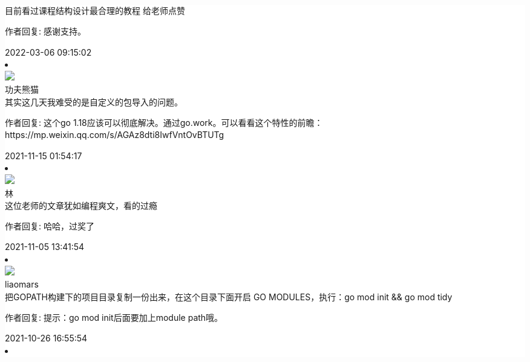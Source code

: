   </div>
  <div class="_2_QraFYR_0">目前看过课程结构设计最合理的教程  给老师点赞</div>
  <div class="_10o3OAxT_0">
    <p class="_3KxQPN3V_0">作者回复: 感谢支持。</p>
  </div>
  <div class="_3klNVc4Z_0">
    <div class="_3Hkula0k_0">2022-03-06 09:15:02</div>
  </div>
</div>
</div>
</li>
<li>
<div class="_2sjJGcOH_0"><img src="https://static001.geekbang.org/account/avatar/00/29/b0/d3/200e82ff.jpg"
  class="_3FLYR4bF_0">
<div class="_36ChpWj4_0">
  <div class="_2zFoi7sd_0"><span>功夫熊猫</span>
  </div>
  <div class="_2_QraFYR_0">其实这几天我难受的是自定义的包导入的问题。</div>
  <div class="_10o3OAxT_0">
    <p class="_3KxQPN3V_0">作者回复: 这个go 1.18应该可以彻底解决。通过go.work。可以看看这个特性的前瞻：https:&#47;&#47;mp.weixin.qq.com&#47;s&#47;AGAz8dti8IwfVntOvBTUTg</p>
  </div>
  <div class="_3klNVc4Z_0">
    <div class="_3Hkula0k_0">2021-11-15 01:54:17</div>
  </div>
</div>
</div>
</li>
<li>
<div class="_2sjJGcOH_0"><img src="https://wx.qlogo.cn/mmopen/vi_32/Q0j4TwGTfTKY0SBAOch2S7wadCRFKTT5fBtXCvsa46svoTj2MWoQ9YRrujZuq4wEHjS9dCEzPcrWHNSYgUkNVw/0"
  class="_3FLYR4bF_0">
<div class="_36ChpWj4_0">
  <div class="_2zFoi7sd_0"><span>林</span>
  </div>
  <div class="_2_QraFYR_0">这位老师的文章犹如编程爽文，看的过瘾</div>
  <div class="_10o3OAxT_0">
    <p class="_3KxQPN3V_0">作者回复: 哈哈，过奖了</p>
  </div>
  <div class="_3klNVc4Z_0">
    <div class="_3Hkula0k_0">2021-11-05 13:41:54</div>
  </div>
</div>
</div>
</li>
<li>
<div class="_2sjJGcOH_0"><img src="https://static001.geekbang.org/account/avatar/00/20/1e/18/9d1f1439.jpg"
  class="_3FLYR4bF_0">
<div class="_36ChpWj4_0">
  <div class="_2zFoi7sd_0"><span>liaomars</span>
  </div>
  <div class="_2_QraFYR_0">把GOPATH构建下的项目目录复制一份出来，在这个目录下面开启 GO MODULES，执行：go mod init &amp;&amp; go mod tidy</div>
  <div class="_10o3OAxT_0">
    <p class="_3KxQPN3V_0">作者回复: 提示：go mod init后面要加上module path哦。</p>
  </div>
  <div class="_3klNVc4Z_0">
    <div class="_3Hkula0k_0">2021-10-26 16:55:54</div>
  </div>
</div>
</div>
</li>
<li>
